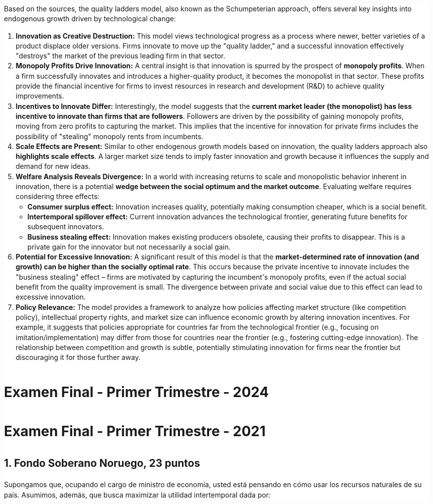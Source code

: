
Based on the sources, the quality ladders model, also known as the Schumpeterian approach, offers several key insights into endogenous growth driven by technological change:

1. **Innovation as Creative Destruction:** This model views technological progress as a process where newer, better varieties of a product displace older versions. Firms innovate to move up the "quality ladder," and a successful innovation effectively "destroys" the market of the previous leading firm in that sector.
2. **Monopoly Profits Drive Innovation:** A central insight is that innovation is spurred by the prospect of **monopoly profits**. When a firm successfully innovates and introduces a higher-quality product, it becomes the monopolist in that sector. These profits provide the financial incentive for firms to invest resources in research and development (R&D) to achieve quality improvements.
3. **Incentives to Innovate Differ:** Interestingly, the model suggests that the **current market leader (the monopolist) has less incentive to innovate than firms that are followers**. Followers are driven by the possibility of gaining monopoly profits, moving from zero profits to capturing the market. This implies that the incentive for innovation for private firms includes the possibility of "stealing" monopoly rents from incumbents.
4. **Scale Effects are Present:** Similar to other endogenous growth models based on innovation, the quality ladders approach also **highlights scale effects**. A larger market size tends to imply faster innovation and growth because it influences the supply and demand for new ideas.
5. **Welfare Analysis Reveals Divergence:** In a world with increasing returns to scale and monopolistic behavior inherent in innovation, there is a potential **wedge between the social optimum and the market outcome**. Evaluating welfare requires considering three effects:
    - **Consumer surplus effect:** Innovation increases quality, potentially making consumption cheaper, which is a social benefit.
    - **Intertemporal spillover effect:** Current innovation advances the technological frontier, generating future benefits for subsequent innovators.
    - **Business stealing effect:** Innovation makes existing producers obsolete, causing their profits to disappear. This is a private gain for the innovator but not necessarily a social gain.
6. **Potential for Excessive Innovation:** A significant result of this model is that the **market-determined rate of innovation (and growth) can be higher than the socially optimal rate**. This occurs because the private incentive to innovate includes the "business stealing" effect – firms are motivated by capturing the incumbent's monopoly profits, even if the actual social benefit from the quality improvement is small. The divergence between private and social value due to this effect can lead to excessive innovation.
7. **Policy Relevance:** The model provides a framework to analyze how policies affecting market structure (like competition policy), intellectual property rights, and market size can influence economic growth by altering innovation incentives. For example, it suggests that policies appropriate for countries far from the technological frontier (e.g., focusing on imitation/implementation) may differ from those for countries near the frontier (e.g., fostering cutting-edge innovation). The relationship between competition and growth is subtle, potentially stimulating innovation for firms near the frontier but discouraging it for those further away.


# Examen Final - Primer Trimestre - 2024



# Examen Final - Primer Trimestre - 2021

## 1. Fondo Soberano Noruego, 23 puntos
Supongamos que, ocupando el cargo de ministro de economía, usted está pensando en cómo usar los recursos naturales de su país. Asumimos, además, que busca maximizar la utilidad intertemporal dada por:
